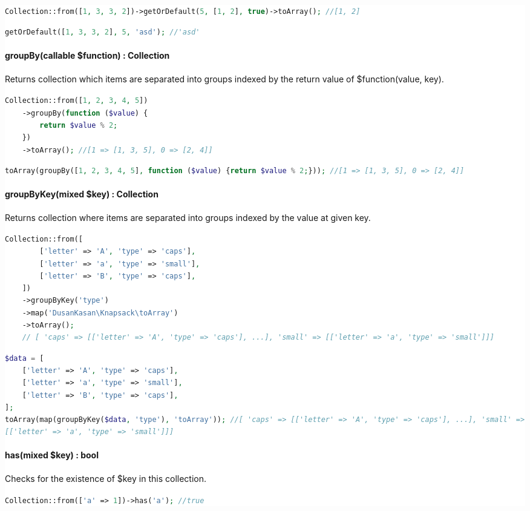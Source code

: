 ```php
Collection::from([1, 3, 3, 2])->getOrDefault(5, [1, 2], true)->toArray(); //[1, 2]
```

```php
getOrDefault([1, 3, 3, 2], 5, 'asd'); //'asd'
```

#### groupBy(callable $function) : Collection

Returns collection which items are separated into groups indexed by the return value of $function(value, key).

```php
Collection::from([1, 2, 3, 4, 5])
    ->groupBy(function ($value) {
        return $value % 2;
    })
    ->toArray(); //[1 => [1, 3, 5], 0 => [2, 4]]
```

```php
toArray(groupBy([1, 2, 3, 4, 5], function ($value) {return $value % 2;})); //[1 => [1, 3, 5], 0 => [2, 4]]
```

#### groupByKey(mixed $key) : Collection

Returns collection where items are separated into groups indexed by the value at given key.

```php
Collection::from([
        ['letter' => 'A', 'type' => 'caps'],
        ['letter' => 'a', 'type' => 'small'],
        ['letter' => 'B', 'type' => 'caps'],
    ])
    ->groupByKey('type')
    ->map('DusanKasan\Knapsack\toArray')
    ->toArray();
    // [ 'caps' => [['letter' => 'A', 'type' => 'caps'], ...], 'small' => [['letter' => 'a', 'type' => 'small']]]
```

```php
$data = [
    ['letter' => 'A', 'type' => 'caps'],
    ['letter' => 'a', 'type' => 'small'],
    ['letter' => 'B', 'type' => 'caps'],
];
toArray(map(groupByKey($data, 'type'), 'toArray')); //[ 'caps' => [['letter' => 'A', 'type' => 'caps'], ...], 'small' => [['letter' => 'a', 'type' => 'small']]]
```

#### has(mixed $key) : bool

Checks for the existence of $key in this collection.

```php
Collection::from(['a' => 1])->has('a'); //true
```
